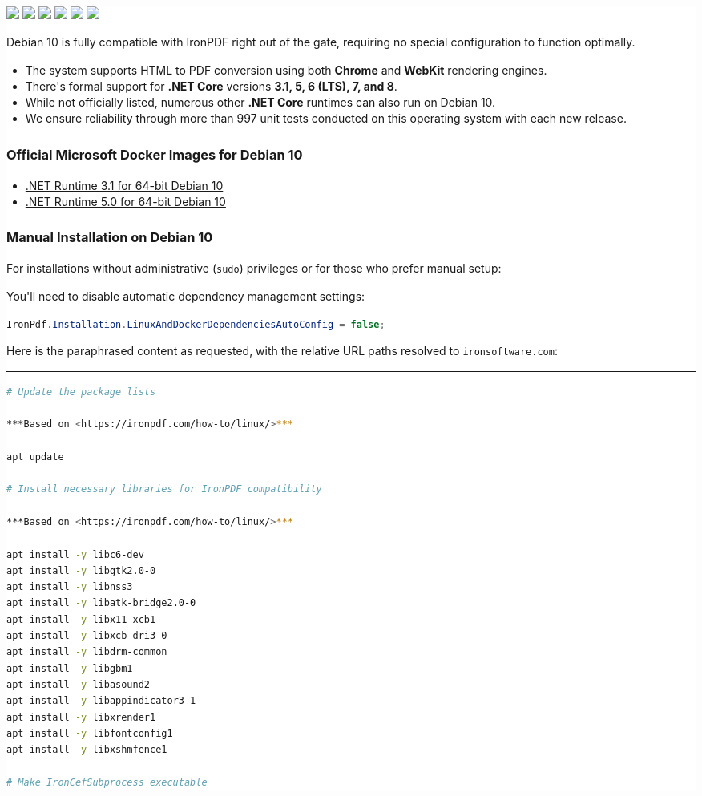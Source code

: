 <img src="https://img.icons8.com/color/48/000000/debian.png" style="display:inline" />
<img src="https://img.icons8.com/color/48/000000/microsoft.png" style="display:inline" />
<img src="https://img.icons8.com/color/48/000000/chrome--v1.png" style="display:inline" />
<img src="https://img.icons8.com/color/48/000000/safari--v1.png" style="display:inline" />
<img src="https://img.icons8.com/color/48/000000/docker.png" style="display:inline" />
<img src="https://img.icons8.com/fluency/48/000000/azure-1.png" style="display:inline" />

Debian 10 is fully compatible with IronPDF right out of the gate, requiring no special configuration to function optimally.

- The system supports HTML to PDF conversion using both **Chrome** and **WebKit** rendering engines.
- There's formal support for **.NET Core** versions **3.1, 5, 6 (LTS), 7, and 8**.
- While not officially listed, numerous other **.NET Core** runtimes can also run on Debian 10.
- We ensure reliability through more than 997 unit tests conducted on this operating system with each new release.

### Official Microsoft Docker Images for Debian 10

- [.NET Runtime 3.1 for 64-bit Debian 10](https://hub.docker.com/_/microsoft-dotnet-runtime/)
- [.NET Runtime 5.0 for 64-bit Debian 10](https://hub.docker.com/_/microsoft-dotnet-runtime/)

### Manual Installation on Debian 10

For installations without administrative (`sudo`) privileges or for those who prefer manual setup:

You'll need to disable automatic dependency management settings:

```cs
IronPdf.Installation.LinuxAndDockerDependenciesAutoConfig = false;
```

Here is the paraphrased content as requested, with the relative URL paths resolved to `ironsoftware.com`:

-----

```sh
# Update the package lists

***Based on <https://ironpdf.com/how-to/linux/>***

apt update

# Install necessary libraries for IronPDF compatibility

***Based on <https://ironpdf.com/how-to/linux/>***

apt install -y libc6-dev
apt install -y libgtk2.0-0
apt install -y libnss3
apt install -y libatk-bridge2.0-0
apt install -y libx11-xcb1
apt install -y libxcb-dri3-0
apt install -y libdrm-common
apt install -y libgbm1
apt install -y libasound2
apt install -y libappindicator3-1
apt install -y libxrender1
apt install -y libfontconfig1
apt install -y libxshmfence1

# Make IronCefSubprocess executable

```